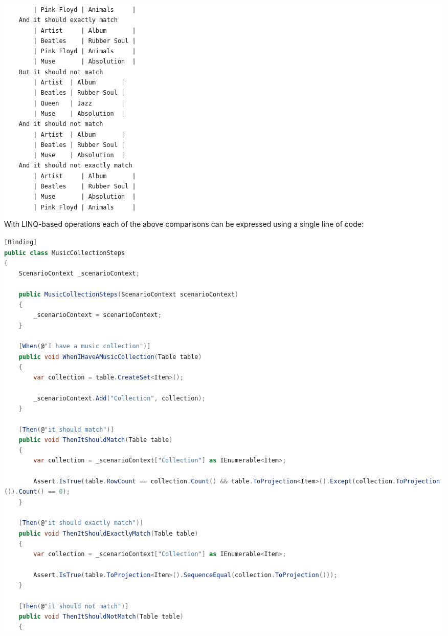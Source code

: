 ``` gherkin
        | Pink Floyd | Animals     |
    And it should exactly match
        | Artist     | Album       |
        | Beatles    | Rubber Soul |
        | Pink Floyd | Animals     |
        | Muse       | Absolution  |
    But it should not match
        | Artist  | Album       |
        | Beatles | Rubber Soul |
        | Queen   | Jazz        |
        | Muse    | Absolution  |
    And it should not match
        | Artist  | Album       |
        | Beatles | Rubber Soul |
        | Muse    | Absolution  |
    And it should not exactly match
        | Artist     | Album       |
        | Beatles    | Rubber Soul |
        | Muse       | Absolution  |
        | Pink Floyd | Animals     |
```

With LINQ-based operations each of the above comparisons can be expressed using a single line of code:

``` csharp
[Binding]
public class MusicCollectionSteps
{
    ScenarioContext _scenarioContext;

    public MusicCollectionSteps(ScenarioContext scenarioContext)
    {
        _scenarioContext = scenarioContext;
    }

    [When(@"I have a music collection")]
    public void WhenIHaveAMusicCollection(Table table)
    {
        var collection = table.CreateSet<Item>();

        _scenarioContext.Add("Collection", collection);
    }

    [Then(@"it should match")]
    public void ThenItShouldMatch(Table table)
    {
        var collection = _scenarioContext["Collection"] as IEnumerable<Item>;
    
        Assert.IsTrue(table.RowCount == collection.Count() && table.ToProjection<Item>().Except(collection.ToProjection()).Count() == 0);
    }

    [Then(@"it should exactly match")]
    public void ThenItShouldExactlyMatch(Table table)
    {
        var collection = _scenarioContext["Collection"] as IEnumerable<Item>;

        Assert.IsTrue(table.ToProjection<Item>().SequenceEqual(collection.ToProjection()));
    }

    [Then(@"it should not match")]
    public void ThenItShouldNotMatch(Table table)
    {
```

[supported-types]: https://github.com/techtalk/SpecFlow/tree/master/TechTalk.SpecFlow/Assist/ValueRetrievers